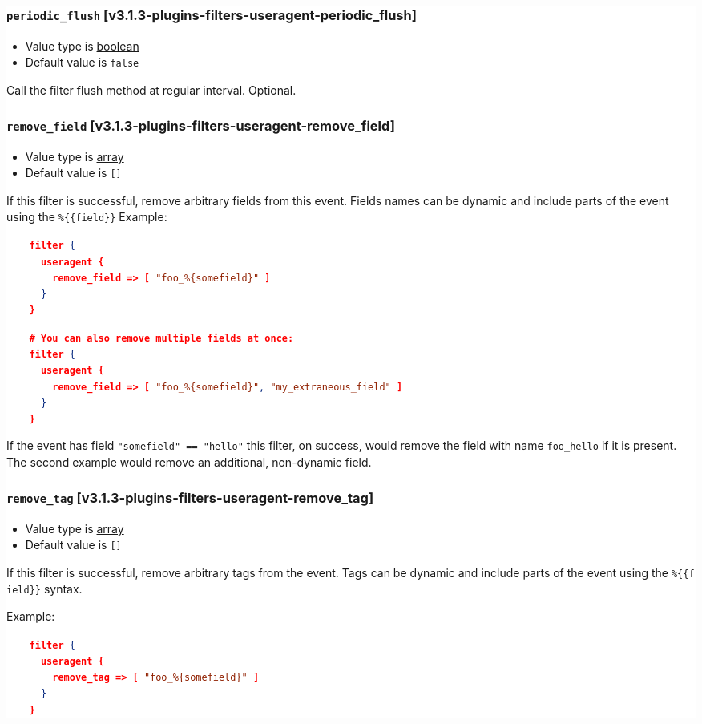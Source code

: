 
### `periodic_flush` [v3.1.3-plugins-filters-useragent-periodic_flush]

* Value type is [boolean](logstash://reference/configuration-file-structure.md#boolean)
* Default value is `false`

Call the filter flush method at regular interval. Optional.


### `remove_field` [v3.1.3-plugins-filters-useragent-remove_field]

* Value type is [array](logstash://reference/configuration-file-structure.md#array)
* Default value is `[]`

If this filter is successful, remove arbitrary fields from this event. Fields names can be dynamic and include parts of the event using the `%{{field}}` Example:

```json
    filter {
      useragent {
        remove_field => [ "foo_%{somefield}" ]
      }
    }
```

```json
    # You can also remove multiple fields at once:
    filter {
      useragent {
        remove_field => [ "foo_%{somefield}", "my_extraneous_field" ]
      }
    }
```

If the event has field `"somefield" == "hello"` this filter, on success, would remove the field with name `foo_hello` if it is present. The second example would remove an additional, non-dynamic field.


### `remove_tag` [v3.1.3-plugins-filters-useragent-remove_tag]

* Value type is [array](logstash://reference/configuration-file-structure.md#array)
* Default value is `[]`

If this filter is successful, remove arbitrary tags from the event. Tags can be dynamic and include parts of the event using the `%{{field}}` syntax.

Example:

```json
    filter {
      useragent {
        remove_tag => [ "foo_%{somefield}" ]
      }
    }
```
